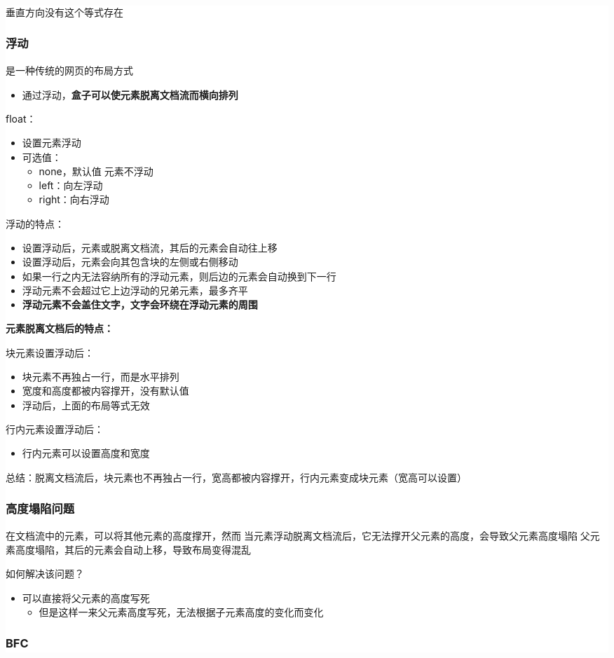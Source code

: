垂直方向没有这个等式存在



### 浮动

是一种传统的网页的布局方式

- 通过浮动，**盒子可以使元素脱离文档流而横向排列**

float：

- 设置元素浮动 
- 可选值：  
	- none，默认值 元素不浮动  
	- left：向左浮动  
	- right：向右浮动 

浮动的特点：  

- 设置浮动后，元素或脱离文档流，其后的元素会自动往上移 
- 设置浮动后，元素会向其包含块的左侧或右侧移动
- 如果一行之内无法容纳所有的浮动元素，则后边的元素会自动换到下一行
- 浮动元素不会超过它上边浮动的兄弟元素，最多齐平
- **浮动元素不会盖住文字，文字会环绕在浮动元素的周围**



**元素脱离文档后的特点：**

块元素设置浮动后：

- 块元素不再独占一行，而是水平排列
- 宽度和高度都被内容撑开，没有默认值
- 浮动后，上面的布局等式无效



行内元素设置浮动后：

- 行内元素可以设置高度和宽度



总结：脱离文档流后，块元素也不再独占一行，宽高都被内容撑开，行内元素变成块元素（宽高可以设置）



### 高度塌陷问题

 在文档流中的元素，可以将其他元素的高度撑开，然而
当元素浮动脱离文档流后，它无法撑开父元素的高度，会导致父元素高度塌陷
父元素高度塌陷，其后的元素会自动上移，导致布局变得混乱

 

如何解决该问题？ 

- 可以直接将父元素的高度写死   
	- 但是这样一来父元素高度写死，无法根据子元素高度的变化而变化



### BFC
